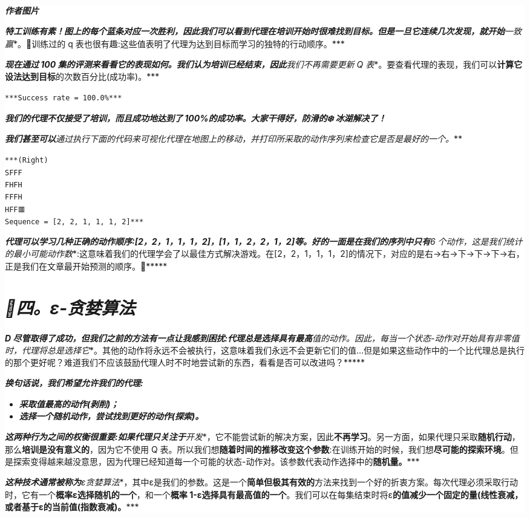 ***作者图片***

***特工训练有素！图上的每个蓝条对应一次胜利，因此我们可以看到代理在培训开始时很难找到目标。但是一旦它连续几次发现，就开始**一致赢**。🥳训练过的 q 表也很有趣:这些值表明了代理为达到目标而学习的独特的行动顺序。***

***现在通过 100 集的评测来看看它的表现如何。我们认为培训已经结束，因此**我们不再需要更新 Q 表**。要查看代理的表现，我们可以**计算它设法达到目标**的次数百分比(成功率)。***

```
***Success rate = 100.0%***
```

***我们的代理不仅接受了培训，而且成功地达到了 100%的成功率。大家干得好，防滑的❄️ **冰湖**解决了！***

***我们甚至可以**通过执行下面的代码来可视化代理在地图**上的移动，并打印**所采取的动作序列**来检查它是否是最好的一个。***

```
***(Right)
SFFF
FHFH
FFFH
HFF🟥
Sequence = [2, 2, 1, 1, 1, 2]***
```

***代理可以学习几种正确的动作顺序:[2，2，1，1，1，2]，[1，1，2，2，1，2]等。好的一面是在我们的序列中只有**6 个动作，这是我们统计的**最小可能动作数**:这意味着我们的代理学会了以最佳方式解决游戏。在[2，2，1，1，1，2]的情况下，对应的是右→右→下→下→下→右，正是我们在文章最开始预测的顺序。📣*****

# ***📐四。ε-贪婪算法***

***D 尽管取得了成功，但我们之前的方法有一点让我感到困扰:代理总是选择具有最高**值的动作。因此，每当一个状态-动作对**开始具有非零值时，代理将总是选择它**。其他的动作将永远不会被执行，这意味着我们永远不会更新它们的值…但是如果这些动作中的一个比代理总是执行的那个更好呢？难道我们不应该鼓励代理人时不时地尝试新的东西，看看是否可以改进吗？*****

***换句话说，我们希望允许我们的代理:***

*   *****采取值最高的动作**(剥削)；***
*   *****选择一个随机动作，尝试找到更好的动作**(探索)。***

***这两种行为之间的权衡很重要:如果代理只关注于**开发**，它不能尝试新的解决方案，因此**不再学习**。另一方面，如果代理只采取**随机行动**，那么**培训是没有意义的**，因为它不使用 Q 表。所以我们想**随着时间的推移改变这个参数**:在训练开始的时候，我们想**尽可能的探索环境**。但是探索变得越来越没意思，因为代理已经知道每一个可能的状态-动作对。该参数代表动作选择中的**随机量。*****

***这种技术通常被称为**ε贪婪算法**，其中ε是我们的参数。这是一个**简单但极其有效的**方法来找到一个好的折衷方案。每次代理必须采取行动时，它有一个**概率ε选择随机的一个**，和一个**概率 1-ε选择具有最高值的一个**。我们可以在每集结束时将ε**的值减少一个固定的量(**线性衰减**，或者基于ε的当前值(**指数衰减**)。*****

